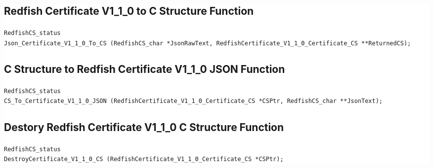 ## Redfish Certificate V1_1_0 to C Structure Function
    RedfishCS_status
    Json_Certificate_V1_1_0_To_CS (RedfishCS_char *JsonRawText, RedfishCertificate_V1_1_0_Certificate_CS **ReturnedCS);

## C Structure to Redfish Certificate V1_1_0 JSON Function
    RedfishCS_status
    CS_To_Certificate_V1_1_0_JSON (RedfishCertificate_V1_1_0_Certificate_CS *CSPtr, RedfishCS_char **JsonText);

## Destory Redfish Certificate V1_1_0 C Structure Function
    RedfishCS_status
    DestroyCertificate_V1_1_0_CS (RedfishCertificate_V1_1_0_Certificate_CS *CSPtr);

